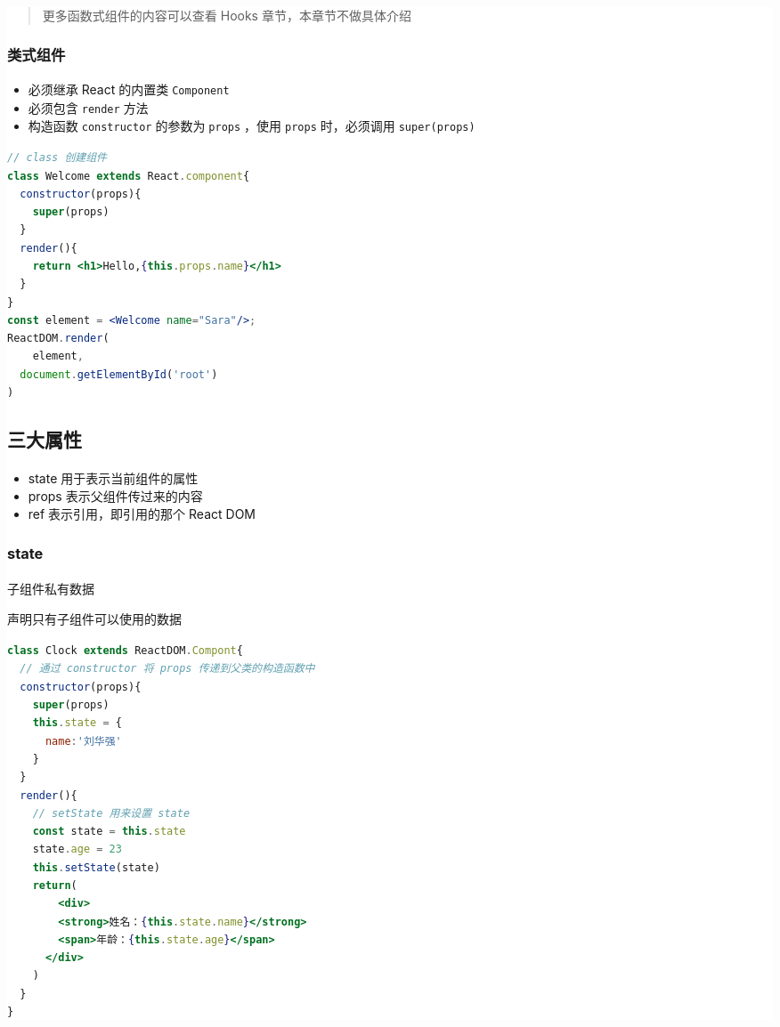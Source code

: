 > 更多函数式组件的内容可以查看 Hooks 章节，本章节不做具体介绍

### 类式组件

- 必须继承 React 的内置类 `Component`
- 必须包含 `render` 方法
- 构造函数 `constructor` 的参数为 `props` ，使用 `props` 时，必须调用 `super(props)`

```jsx
// class 创建组件
class Welcome extends React.component{
  constructor(props){
    super(props)
  }
  render(){
    return <h1>Hello,{this.props.name}</h1>
  }
}
const element = <Welcome name="Sara"/>;
ReactDOM.render(
	element,
  document.getElementById('root')
)
```

## 三大属性

- state 用于表示当前组件的属性
- props 表示父组件传过来的内容
- ref 表示引用，即引用的那个 React DOM

### state

子组件私有数据

声明只有子组件可以使用的数据

```jsx
class Clock extends ReactDOM.Compont{
  // 通过 constructor 将 props 传递到父类的构造函数中
  constructor(props){
    super(props)
    this.state = {
      name:'刘华强'
    }
  }
  render(){
    // setState 用来设置 state
    const state = this.state
    state.age = 23
    this.setState(state)
    return(
    	<div>
      	<strong>姓名：{this.state.name}</strong>
        <span>年龄：{this.state.age}</span>
      </div>
    )
  }
}
```
